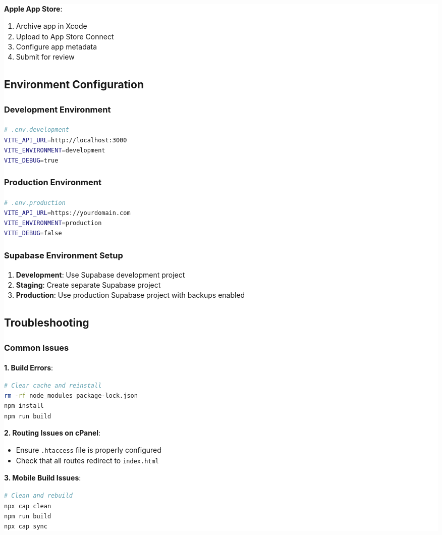 **Apple App Store**:
1. Archive app in Xcode
2. Upload to App Store Connect
3. Configure app metadata
4. Submit for review

## Environment Configuration

### Development Environment
```bash
# .env.development
VITE_API_URL=http://localhost:3000
VITE_ENVIRONMENT=development
VITE_DEBUG=true
```

### Production Environment
```bash
# .env.production
VITE_API_URL=https://yourdomain.com
VITE_ENVIRONMENT=production
VITE_DEBUG=false
```

### Supabase Environment Setup
1. **Development**: Use Supabase development project
2. **Staging**: Create separate Supabase project
3. **Production**: Use production Supabase project with backups enabled

## Troubleshooting

### Common Issues

**1. Build Errors**:
```bash
# Clear cache and reinstall
rm -rf node_modules package-lock.json
npm install
npm run build
```

**2. Routing Issues on cPanel**:
- Ensure `.htaccess` file is properly configured
- Check that all routes redirect to `index.html`

**3. Mobile Build Issues**:
```bash
# Clean and rebuild
npx cap clean
npm run build
npx cap sync
```
